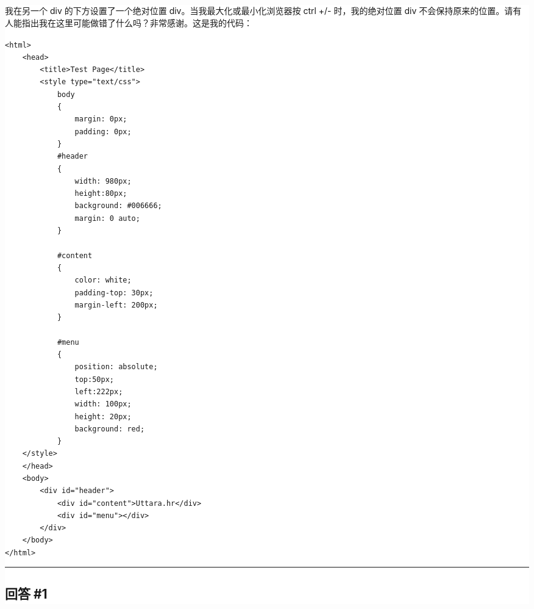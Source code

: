我在另一个 div 的下方设置了一个绝对位置 div。当我最大化或最小化浏览器按 ctrl +/- 时，我的绝对位置 div 不会保持原来的位置。请有人能指出我在这里可能做错了什么吗？非常感谢。这是我的代码：

```
<html>
    <head>
        <title>Test Page</title>
        <style type="text/css">
            body
            {
                margin: 0px;
                padding: 0px;
            }
            #header
            {
                width: 980px;
                height:80px;
                background: #006666;
                margin: 0 auto;
            }

            #content
            {
                color: white;
                padding-top: 30px;
                margin-left: 200px;
            }

            #menu
            {
                position: absolute;
                top:50px;
                left:222px;
                width: 100px;
                height: 20px;
                background: red;
            }                
    </style>
    </head>
    <body>
        <div id="header">
            <div id="content">Uttara.hr</div>
            <div id="menu"></div>
        </div>
    </body>
</html> 
```

* * *

## 回答 #1
